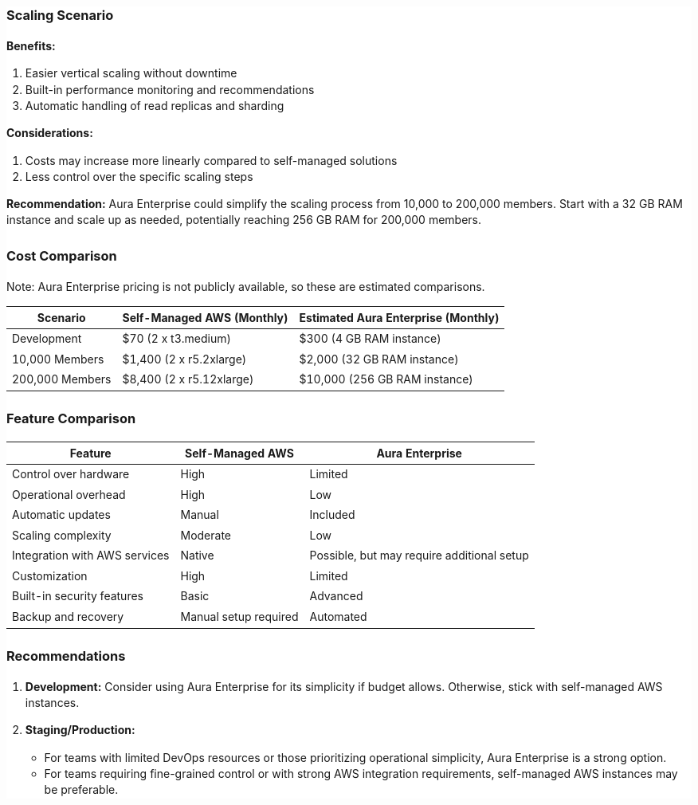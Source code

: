 ### Scaling Scenario

**Benefits:**
1. Easier vertical scaling without downtime
2. Built-in performance monitoring and recommendations
3. Automatic handling of read replicas and sharding

**Considerations:**
1. Costs may increase more linearly compared to self-managed solutions
2. Less control over the specific scaling steps

**Recommendation:**
Aura Enterprise could simplify the scaling process from 10,000 to 200,000 members. Start with a 32 GB RAM instance and scale up as needed, potentially reaching 256 GB RAM for 200,000 members.

### Cost Comparison

Note: Aura Enterprise pricing is not publicly available, so these are estimated comparisons.

| Scenario | Self-Managed AWS (Monthly) | Estimated Aura Enterprise (Monthly) |
|----------|----------------------------|-------------------------------------|
| Development | $70 (2 x t3.medium) | $300 (4 GB RAM instance) |
| 10,000 Members | $1,400 (2 x r5.2xlarge) | $2,000 (32 GB RAM instance) |
| 200,000 Members | $8,400 (2 x r5.12xlarge) | $10,000 (256 GB RAM instance) |

### Feature Comparison

| Feature | Self-Managed AWS | Aura Enterprise |
|---------|------------------|-----------------|
| Control over hardware | High | Limited |
| Operational overhead | High | Low |
| Automatic updates | Manual | Included |
| Scaling complexity | Moderate | Low |
| Integration with AWS services | Native | Possible, but may require additional setup |
| Customization | High | Limited |
| Built-in security features | Basic | Advanced |
| Backup and recovery | Manual setup required | Automated |

### Recommendations

1. **Development:** Consider using Aura Enterprise for its simplicity if budget allows. Otherwise, stick with self-managed AWS instances.

2. **Staging/Production:** 
   - For teams with limited DevOps resources or those prioritizing operational simplicity, Aura Enterprise is a strong option.
   - For teams requiring fine-grained control or with strong AWS integration requirements, self-managed AWS instances may be preferable.

